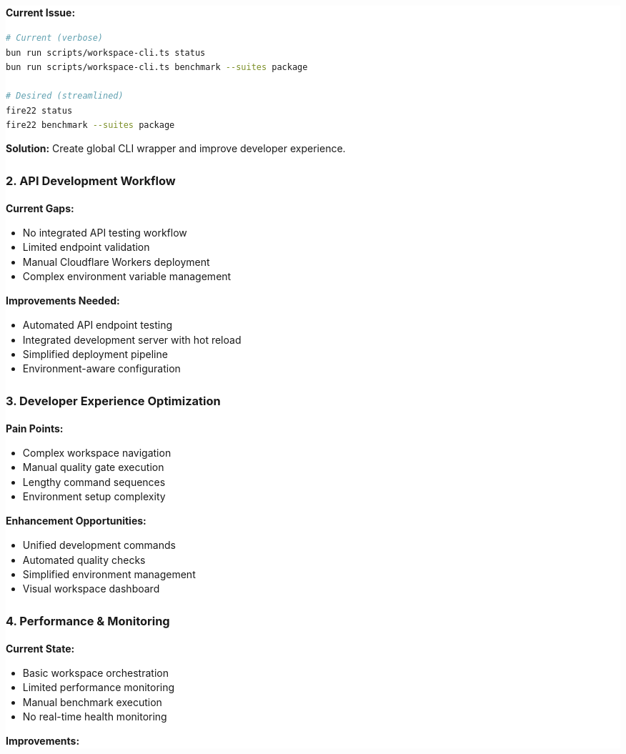 **Current Issue:**

```bash
# Current (verbose)
bun run scripts/workspace-cli.ts status
bun run scripts/workspace-cli.ts benchmark --suites package

# Desired (streamlined)
fire22 status
fire22 benchmark --suites package
```

**Solution:** Create global CLI wrapper and improve developer experience.

### 2. API Development Workflow

**Current Gaps:**

- No integrated API testing workflow
- Limited endpoint validation
- Manual Cloudflare Workers deployment
- Complex environment variable management

**Improvements Needed:**

- Automated API endpoint testing
- Integrated development server with hot reload
- Simplified deployment pipeline
- Environment-aware configuration

### 3. Developer Experience Optimization

**Pain Points:**

- Complex workspace navigation
- Manual quality gate execution
- Lengthy command sequences
- Environment setup complexity

**Enhancement Opportunities:**

- Unified development commands
- Automated quality checks
- Simplified environment management
- Visual workspace dashboard

### 4. Performance & Monitoring

**Current State:**

- Basic workspace orchestration
- Limited performance monitoring
- Manual benchmark execution
- No real-time health monitoring

**Improvements:**
